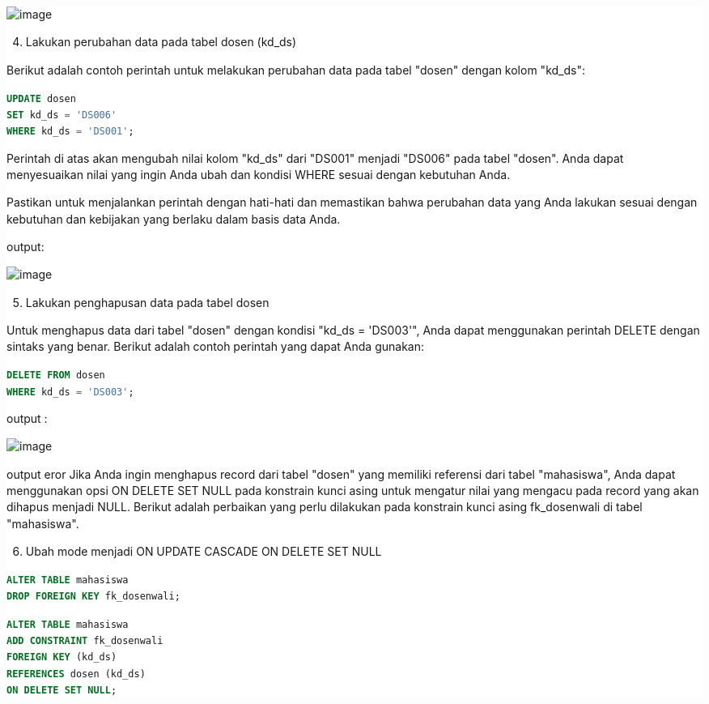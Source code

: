 ![image](ss/ss11.png)


4. Lakukan perubahan data pada tabel dosen (kd_ds)

Berikut adalah contoh perintah untuk melakukan perubahan data pada tabel "dosen" dengan kolom "kd_ds":

```sql
UPDATE dosen
SET kd_ds = 'DS006'
WHERE kd_ds = 'DS001';
```

Perintah di atas akan mengubah nilai kolom "kd_ds" dari "DS001" menjadi "DS006" pada tabel "dosen". Anda dapat menyesuaikan nilai yang ingin Anda ubah dan kondisi WHERE sesuai dengan kebutuhan Anda.

Pastikan untuk menjalankan perintah dengan hati-hati dan memastikan bahwa perubahan data yang Anda lakukan sesuai dengan kebutuhan dan kebijakan yang berlaku dalam basis data Anda.


output: 


![image](ss/ss12.png)

5. Lakukan penghapusan data pada tabel dosen

Untuk menghapus data dari tabel "dosen" dengan kondisi "kd_ds = 'DS003'", Anda dapat menggunakan perintah DELETE dengan sintaks yang benar. Berikut adalah contoh perintah yang dapat Anda gunakan:

```sql
DELETE FROM dosen
WHERE kd_ds = 'DS003';
```

output :


![image](ss/ss15.png)

output eror
Jika Anda ingin menghapus record dari tabel "dosen" yang memiliki referensi dari tabel "mahasiswa", Anda dapat menggunakan opsi ON DELETE SET NULL pada konstrain kunci asing untuk mengatur nilai yang mengacu pada record yang akan dihapus menjadi NULL. Berikut adalah perbaikan yang perlu dilakukan pada konstrain kunci asing fk_dosenwali di tabel "mahasiswa".


6. Ubah mode menjadi ON UPDATE CASCADE ON DELETE SET NULL

```sql
ALTER TABLE mahasiswa
DROP FOREIGN KEY fk_dosenwali;
```

```sql
ALTER TABLE mahasiswa
ADD CONSTRAINT fk_dosenwali
FOREIGN KEY (kd_ds)
REFERENCES dosen (kd_ds)
ON DELETE SET NULL;
```
